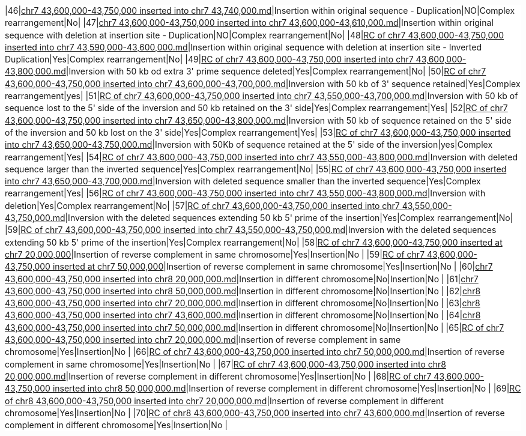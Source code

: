 |46|[chr7 43,600,000-43,750,000 inserted into chr7 43,740,000.md](chr7_43,600,000-43,750,000_inserted_into_chr7_43,740,000.md)|Insertion within original sequence - Duplication|NO|Complex rearrangement|No|
|47|[chr7 43,600,000-43,750,000 inserted into chr7 43,600,000-43,610,000.md](chr7_43,600,000-43,750,000_inserted_into_chr7_43,600,000-43,610,000.md)|Insertion within original sequence with deletion at insertion site - Duplication|NO|Complex rearrangement|No|
|48|[RC of chr7 43,600,000-43,750,000 inserted into chr7 43,590,000-43,600,000.md](RC_of_chr7_43,600,000-43,750,000_inserted_into_chr7_43,590,000-43,600,000.md)|Insertion within original sequence with deletion at insertion site - Inverted Duplication|Yes|Complex rearrangement|No|
|49|[RC of chr7 43,600,000-43,750,000 inserted into chr7 43,600,000-43,800,000.md](RC_of_chr7_43,600,000-43,750,000_inserted_into_chr7_43,600,000-43,800,000.md)|Inversion with 50 kb od extra 3' prime sequence deleted|Yes|Complex rearrangement|No|
|50|[RC of chr7 43,600,000-43,750,000 inserted into chr7 43,600,000-43,700,000.md](RC_of_chr7_43,600,000-43,750,000_inserted_into_chr7_43,600,000-43,700,000.md)|Inversion with 50 kb of 3' sequence retained|Yes|Complex rearrangement|yes|
|51|[RC of chr7 43,600,000-43,750,000 inserted into chr7 43,550,000-43,700,000.md](RC_of_chr7_43,600,000-43,750,000_inserted_into_chr7_43,550,000-43,700,000.md)|Inversion with 50 kb of sequence lost to the 5' side of the inversion and 50 kb retained on the 3' side|Yes|Complex rearrangement|Yes|
|52|[RC of chr7 43,600,000-43,750,000 inserted into chr7 43,650,000-43,800,000.md](RC_of_chr7_43,600,000-43,750,000_inserted_into_chr7_43,650,000-43,800,000.md)|Inversion with 50 kb of sequence retained on the 5' side of the inversion and 50 kb lost on the 3' side|Yes|Complex rearrangement|Yes|
|53|[RC of chr7 43,600,000-43,750,000 inserted into chr7 43,650,000-43,750,000.md](RC_of_chr7_43,600,000-43,750,000_inserted_into_chr7_43,650,000-43,750,000.md)|Inversion with 50Kb of sequence retained at the 5' side of the inversion|yes|Complex rearrangement|Yes|
|54|[RC of chr7 43,600,000-43,750,000 inserted into chr7 43,550,000-43,800,000.md](RC_of_chr7_43,600,000-43,750,000_inserted_into_chr7_43,550,000-43,800,000.md)|Inversion with deleted sequence larger than the inverted sequence|Yes|Complex rearrangement|No|
|55|[RC of chr7 43,600,000-43,750,000 inserted into chr7 43,650,000-43,700,000.md](RC_of_chr7_43,600,000-43,750,000_inserted_into_chr7_43,650,000-43,700,000.md)|Inversion with deleted sequence smaller than the inverted sequence|Yes|Complex rearrangement|Yes|
|56|[RC of chr7 43,600,000-43,750,000 inserted into chr7 43,550,000-43,800,000.md](RC_of_chr7_43,600,000-43,750,000_inserted_into_chr7_43,550,000-43,800,000.md)|Inversion with deletion|Yes|Complex rearrangement|No|
|57|[RC of chr7 43,600,000-43,750,000 inserted into chr7 43,550,000-43,750,000.md](RC_of_chr7_43,600,000-43,750,000_inserted_into_chr7_43,550,000-43,750,000.md)|Inversion with the deleted sequences extending 50 kb 5' prime of the insertion|Yes|Complex rearrangement|No|
|59|[RC of chr7 43,600,000-43,750,000 inserted into chr7 43,550,000-43,750,000.md](RC_of_chr7_43,600,000-43,750,000_inserted_into_chr7_43,550,000-43,750,000.md)|Inversion with the deleted sequences extending 50 kb 5' prime of the insertion|Yes|Complex rearrangement|No|
|58|[RC of chr7 43,600,000-43,750,000 inserted at chr7 20,000,000](insert_chr7_60_43,600,000-43,750,000_RC_target_chr7_60_20,000,000-20,000,000_ONT_no_2nd_pair.bam)|Insertion of reverse complement in same chromosome|Yes|Insertion|No |
|59|[RC of chr7 43,600,000-43,750,000 inserted at chr7 50,000,000](insert_chr7_60_43,600,000-43,750,000_RC_target_chr7_60_50,000,000-50,000,000_ONT_no_2nd_pair.bam)|Insertion of reverse complement in same chromosome|Yes|Insertion|No |
|60|[chr7 43,600,000-43,750,000 inserted into chr8 20,000,000.md](chr7_43,600,000-43,750,000_inserted_into_chr8_20,000,000.md)|Insertion in different chromosome|No|Insertion|No |
|61|[chr7 43,600,000-43,750,000 inserted into chr8 50,000,000.md](chr7_43,600,000-43,750,000_inserted_into_chr8_50,000,000.md)|Insertion in different chromosome|No|Insertion|No |
|62|[chr8 43,600,000-43,750,000 inserted into chr7 20,000,000.md](chr8_43,600,000-43,750,000_inserted_into_chr7_20,000,000.md)|Insertion in different chromosome|No|Insertion|No |
|63|[chr8 43,600,000-43,750,000 inserted into chr7 43,600,000.md](chr8_43,600,000-43,750,000_inserted_into_chr7_43,600,000.md)|Insertion in different chromosome|No|Insertion|No |
|64|[chr8 43,600,000-43,750,000 inserted into chr7 50,000,000.md](chr8_43,600,000-43,750,000_inserted_into_chr7_50,000,000.md)|Insertion in different chromosome|No|Insertion|No |
|65|[RC of chr7 43,600,000-43,750,000 inserted into chr7 20,000,000.md](RC_of_chr7_43,600,000-43,750,000_inserted_into_chr7_20,000,000.md)|Insertion of reverse complement in  same chromosome|Yes|Insertion|No |
|66|[RC of chr7 43,600,000-43,750,000 inserted into chr7 50,000,000.md](RC_of_chr7_43,600,000-43,750,000_inserted_into_chr7_50,000,000.md)|Insertion of reverse complement in same chromosome|Yes|Insertion|No |
|67|[RC of chr7 43,600,000-43,750,000 inserted into chr8 20,000,000.md](RC_of_chr7_43,600,000-43,750,000_inserted_into_chr8_20,000,000.md)|Insertion of reverse complement in different chromosome|Yes|Insertion|No |
|68|[RC of chr7 43,600,000-43,750,000 inserted into chr8 50,000,000.md](RC_of_chr7_43,600,000-43,750,000_inserted_into_chr8_50,000,000.md)|Insertion of reverse complement in different chromosome|Yes|Insertion|No |
|69|[RC of chr8 43,600,000-43,750,000 inserted into chr7 20,000,000.md](RC_of_chr8_43,600,000-43,750,000_inserted_into_chr7_20,000,000.md)|Insertion of reverse complement in different chromosome|Yes|Insertion|No |
|70|[RC of chr8 43,600,000-43,750,000 inserted into chr7 43,600,000.md](RC_of_chr8_43,600,000-43,750,000_inserted_into_chr7_43,600,000.md)|Insertion of reverse complement in different chromosome|Yes|Insertion|No |